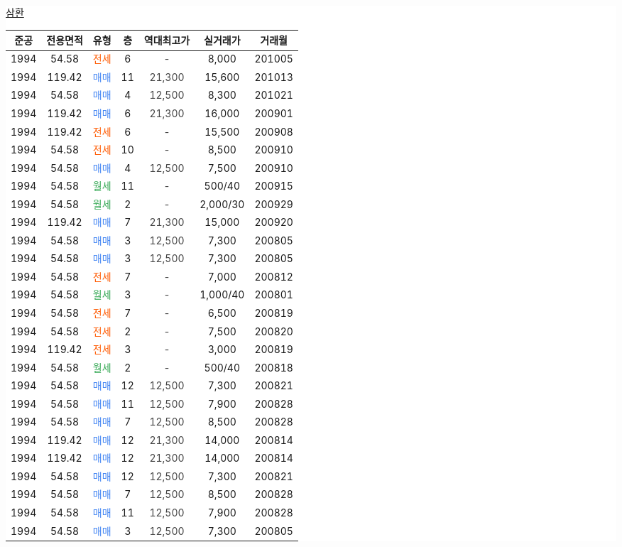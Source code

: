 [삼환](https://search.naver.com/search.naver?query=%EA%B0%95%EC%9B%90%EB%8F%84+%EC%86%8D%EC%B4%88%EC%8B%9C+%EA%B5%90%EB%8F%99+%EC%82%BC%ED%99%98)

|준공|전용면적|유형|층|역대최고가|실거래가|거래월|
|:---:|:---:|:---:|:---:|:---:|:---:|:---:|
|1994|54.58|<span style="color:#ff5a00">전세</span>|6|<span style="color:#444444">-</span>|8,000|201005|
|1994|119.42|<span style="color:#4285f3">매매</span>|11|<span style="color:#444444">21,300</span>|15,600|201013|
|1994|54.58|<span style="color:#4285f3">매매</span>|4|<span style="color:#444444">12,500</span>|8,300|201021|
|1994|119.42|<span style="color:#4285f3">매매</span>|6|<span style="color:#444444">21,300</span>|16,000|200901|
|1994|119.42|<span style="color:#ff5a00">전세</span>|6|<span style="color:#444444">-</span>|15,500|200908|
|1994|54.58|<span style="color:#ff5a00">전세</span>|10|<span style="color:#444444">-</span>|8,500|200910|
|1994|54.58|<span style="color:#4285f3">매매</span>|4|<span style="color:#444444">12,500</span>|7,500|200910|
|1994|54.58|<span style="color:#34a853">월세</span>|11|<span style="color:#444444">-</span>|500/40|200915|
|1994|54.58|<span style="color:#34a853">월세</span>|2|<span style="color:#444444">-</span>|2,000/30|200929|
|1994|119.42|<span style="color:#4285f3">매매</span>|7|<span style="color:#444444">21,300</span>|15,000|200920|
|1994|54.58|<span style="color:#4285f3">매매</span>|3|<span style="color:#444444">12,500</span>|7,300|200805|
|1994|54.58|<span style="color:#4285f3">매매</span>|3|<span style="color:#444444">12,500</span>|7,300|200805|
|1994|54.58|<span style="color:#ff5a00">전세</span>|7|<span style="color:#444444">-</span>|7,000|200812|
|1994|54.58|<span style="color:#34a853">월세</span>|3|<span style="color:#444444">-</span>|1,000/40|200801|
|1994|54.58|<span style="color:#ff5a00">전세</span>|7|<span style="color:#444444">-</span>|6,500|200819|
|1994|54.58|<span style="color:#ff5a00">전세</span>|2|<span style="color:#444444">-</span>|7,500|200820|
|1994|119.42|<span style="color:#ff5a00">전세</span>|3|<span style="color:#444444">-</span>|3,000|200819|
|1994|54.58|<span style="color:#34a853">월세</span>|2|<span style="color:#444444">-</span>|500/40|200818|
|1994|54.58|<span style="color:#4285f3">매매</span>|12|<span style="color:#444444">12,500</span>|7,300|200821|
|1994|54.58|<span style="color:#4285f3">매매</span>|11|<span style="color:#444444">12,500</span>|7,900|200828|
|1994|54.58|<span style="color:#4285f3">매매</span>|7|<span style="color:#444444">12,500</span>|8,500|200828|
|1994|119.42|<span style="color:#4285f3">매매</span>|12|<span style="color:#444444">21,300</span>|14,000|200814|
|1994|119.42|<span style="color:#4285f3">매매</span>|12|<span style="color:#444444">21,300</span>|14,000|200814|
|1994|54.58|<span style="color:#4285f3">매매</span>|12|<span style="color:#444444">12,500</span>|7,300|200821|
|1994|54.58|<span style="color:#4285f3">매매</span>|7|<span style="color:#444444">12,500</span>|8,500|200828|
|1994|54.58|<span style="color:#4285f3">매매</span>|11|<span style="color:#444444">12,500</span>|7,900|200828|
|1994|54.58|<span style="color:#4285f3">매매</span>|3|<span style="color:#444444">12,500</span>|7,300|200805|
